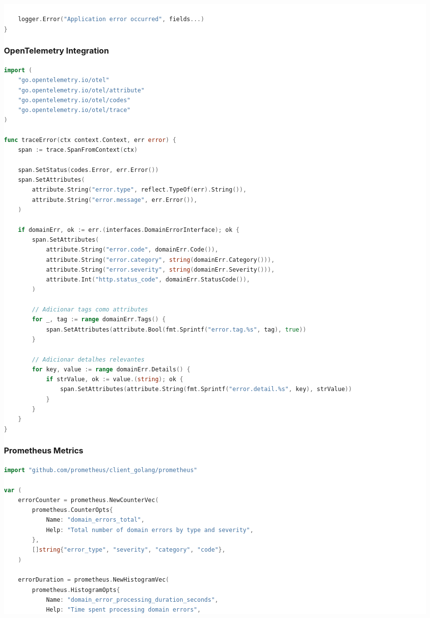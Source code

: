 ```go
    
    logger.Error("Application error occurred", fields...)
}
```

### OpenTelemetry Integration
```go
import (
    "go.opentelemetry.io/otel"
    "go.opentelemetry.io/otel/attribute"
    "go.opentelemetry.io/otel/codes"
    "go.opentelemetry.io/otel/trace"
)

func traceError(ctx context.Context, err error) {
    span := trace.SpanFromContext(ctx)
    
    span.SetStatus(codes.Error, err.Error())
    span.SetAttributes(
        attribute.String("error.type", reflect.TypeOf(err).String()),
        attribute.String("error.message", err.Error()),
    )
    
    if domainErr, ok := err.(interfaces.DomainErrorInterface); ok {
        span.SetAttributes(
            attribute.String("error.code", domainErr.Code()),
            attribute.String("error.category", string(domainErr.Category())),
            attribute.String("error.severity", string(domainErr.Severity())),
            attribute.Int("http.status_code", domainErr.StatusCode()),
        )
        
        // Adicionar tags como attributes
        for _, tag := range domainErr.Tags() {
            span.SetAttributes(attribute.Bool(fmt.Sprintf("error.tag.%s", tag), true))
        }
        
        // Adicionar detalhes relevantes
        for key, value := range domainErr.Details() {
            if strValue, ok := value.(string); ok {
                span.SetAttributes(attribute.String(fmt.Sprintf("error.detail.%s", key), strValue))
            }
        }
    }
}
```

### Prometheus Metrics
```go
import "github.com/prometheus/client_golang/prometheus"

var (
    errorCounter = prometheus.NewCounterVec(
        prometheus.CounterOpts{
            Name: "domain_errors_total",
            Help: "Total number of domain errors by type and severity",
        },
        []string{"error_type", "severity", "category", "code"},
    )
    
    errorDuration = prometheus.NewHistogramVec(
        prometheus.HistogramOpts{
            Name: "domain_error_processing_duration_seconds",
            Help: "Time spent processing domain errors",
```